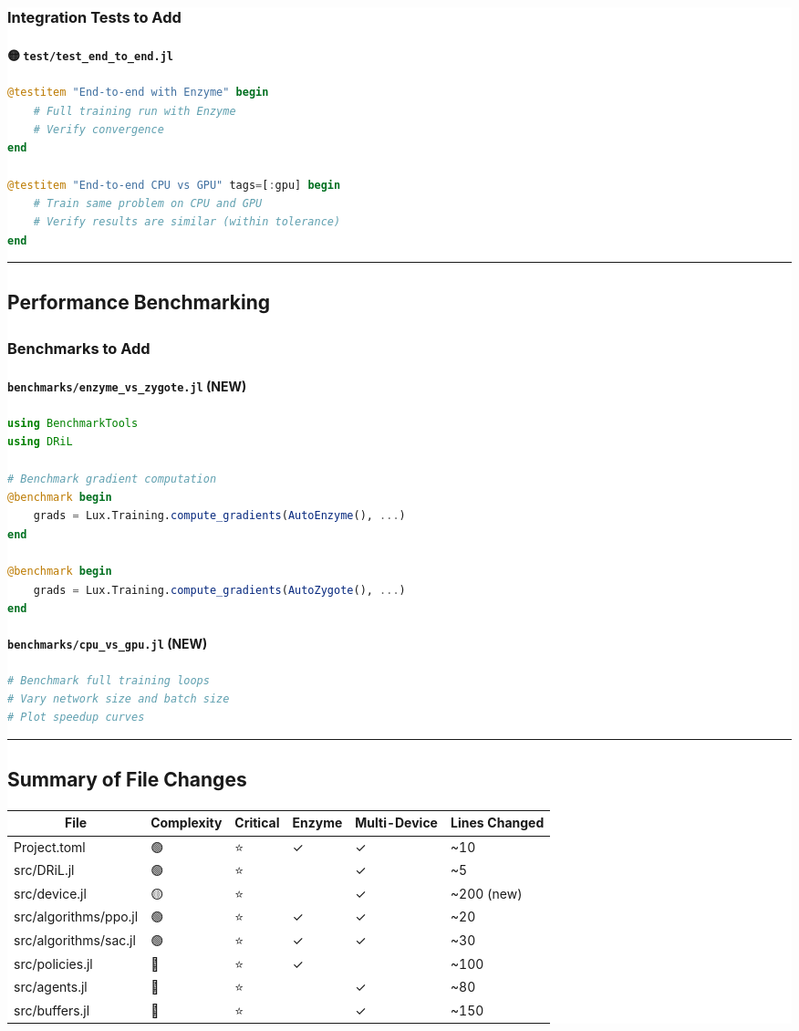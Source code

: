 ### Integration Tests to Add

#### 🟡 `test/test_end_to_end.jl`
```julia
@testitem "End-to-end with Enzyme" begin
    # Full training run with Enzyme
    # Verify convergence
end

@testitem "End-to-end CPU vs GPU" tags=[:gpu] begin
    # Train same problem on CPU and GPU
    # Verify results are similar (within tolerance)
end
```

---

## Performance Benchmarking

### Benchmarks to Add

#### `benchmarks/enzyme_vs_zygote.jl` (NEW)
```julia
using BenchmarkTools
using DRiL

# Benchmark gradient computation
@benchmark begin
    grads = Lux.Training.compute_gradients(AutoEnzyme(), ...)
end

@benchmark begin
    grads = Lux.Training.compute_gradients(AutoZygote(), ...)
end
```

#### `benchmarks/cpu_vs_gpu.jl` (NEW)
```julia
# Benchmark full training loops
# Vary network size and batch size
# Plot speedup curves
```

---

## Summary of File Changes

| File | Complexity | Critical | Enzyme | Multi-Device | Lines Changed |
|------|-----------|----------|--------|--------------|---------------|
| Project.toml | 🟢 | ⭐ | ✓ | ✓ | ~10 |
| src/DRiL.jl | 🟢 | ⭐ | | ✓ | ~5 |
| src/device.jl | 🟡 | ⭐ | | ✓ | ~200 (new) |
| src/algorithms/ppo.jl | 🟢 | ⭐ | ✓ | ✓ | ~20 |
| src/algorithms/sac.jl | 🟢 | ⭐ | ✓ | ✓ | ~30 |
| src/policies.jl | 🔴 | ⭐ | ✓ | | ~100 |
| src/agents.jl | 🔴 | ⭐ | | ✓ | ~80 |
| src/buffers.jl | 🔴 | ⭐ | | ✓ | ~150 |